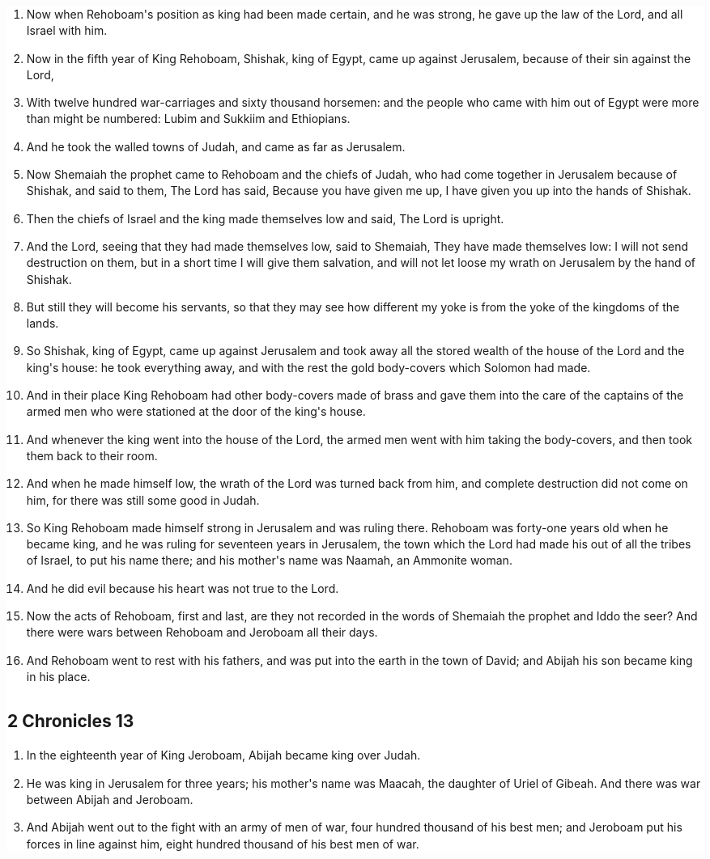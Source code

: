 1. Now when Rehoboam's position as king had been made certain, and he was strong, he gave up the law of the Lord, and all Israel with him.

2. Now in the fifth year of King Rehoboam, Shishak, king of Egypt, came up against Jerusalem, because of their sin against the Lord,

3. With twelve hundred war-carriages and sixty thousand horsemen: and the people who came with him out of Egypt were more than might be numbered: Lubim and Sukkiim and Ethiopians.

4. And he took the walled towns of Judah, and came as far as Jerusalem.

5. Now Shemaiah the prophet came to Rehoboam and the chiefs of Judah, who had come together in Jerusalem because of Shishak, and said to them, The Lord has said, Because you have given me up, I have given you up into the hands of Shishak.

6. Then the chiefs of Israel and the king made themselves low and said, The Lord is upright.

7. And the Lord, seeing that they had made themselves low, said to Shemaiah, They have made themselves low: I will not send destruction on them, but in a short time I will give them salvation, and will not let loose my wrath on Jerusalem by the hand of Shishak.

8. But still they will become his servants, so that they may see how different my yoke is from the yoke of the kingdoms of the lands.

9. So Shishak, king of Egypt, came up against Jerusalem and took away all the stored wealth of the house of the Lord and the king's house: he took everything away, and with the rest the gold body-covers which Solomon had made.

10. And in their place King Rehoboam had other body-covers made of brass and gave them into the care of the captains of the armed men who were stationed at the door of the king's house.

11. And whenever the king went into the house of the Lord, the armed men went with him taking the body-covers, and then took them back to their room.

12. And when he made himself low, the wrath of the Lord was turned back from him, and complete destruction did not come on him, for there was still some good in Judah.

13. So King Rehoboam made himself strong in Jerusalem and was ruling there. Rehoboam was forty-one years old when he became king, and he was ruling for seventeen years in Jerusalem, the town which the Lord had made his out of all the tribes of Israel, to put his name there; and his mother's name was Naamah, an Ammonite woman.

14. And he did evil because his heart was not true to the Lord.

15. Now the acts of Rehoboam, first and last, are they not recorded in the words of Shemaiah the prophet and Iddo the seer? And there were wars between Rehoboam and Jeroboam all their days.

16. And Rehoboam went to rest with his fathers, and was put into the earth in the town of David; and Abijah his son became king in his place.

## 2 Chronicles 13

1. In the eighteenth year of King Jeroboam, Abijah became king over Judah.

2. He was king in Jerusalem for three years; his mother's name was Maacah, the daughter of Uriel of Gibeah. And there was war between Abijah and Jeroboam.

3. And Abijah went out to the fight with an army of men of war, four hundred thousand of his best men; and Jeroboam put his forces in line against him, eight hundred thousand of his best men of war.
